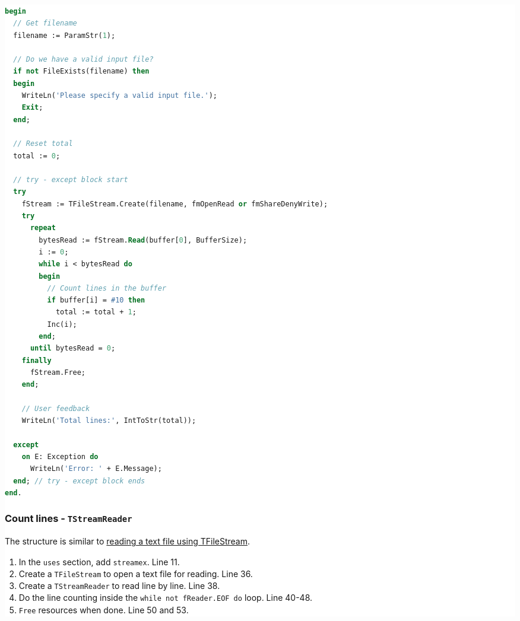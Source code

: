 ```pascal linenums="1" hl_lines="11 20 40 42-52 54"
begin
  // Get filename
  filename := ParamStr(1);

  // Do we have a valid input file?
  if not FileExists(filename) then
  begin
    WriteLn('Please specify a valid input file.');
    Exit;
  end;

  // Reset total
  total := 0;

  // try - except block start
  try
    fStream := TFileStream.Create(filename, fmOpenRead or fmShareDenyWrite);
    try
      repeat
        bytesRead := fStream.Read(buffer[0], BufferSize);
        i := 0;
        while i < bytesRead do
        begin
          // Count lines in the buffer
          if buffer[i] = #10 then
            total := total + 1;
          Inc(i);
        end;
      until bytesRead = 0;
    finally
      fStream.Free;
    end;

    // User feedback
    WriteLn('Total lines:', IntToStr(total));

  except
    on E: Exception do
      WriteLn('Error: ' + E.Message);
  end; // try - except block ends
end.
```

### Count lines - `TStreamReader`

The structure is similar to [reading a text file using TFileStream](#read-a-text-file-tfilestream).

1. In the `uses` section, add `streamex`. Line 11.
2. Create a `TFileStream` to open a text file for reading. Line 36.
3. Create a `TStreamReader` to read line by line. Line 38.
4. Do the line counting inside the `while not fReader.EOF do` loop. Line 40-48.
5. `Free` resources when done. Line 50 and 53.
